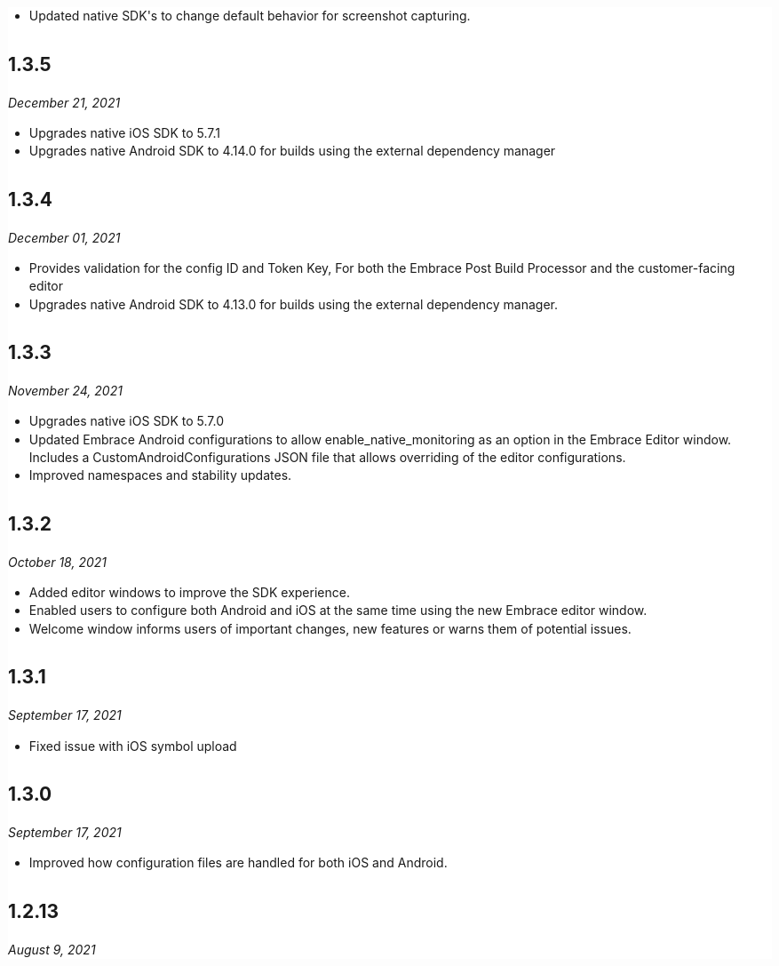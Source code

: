 - Updated native SDK's to change default behavior for screenshot capturing.

## 1.3.5

*December 21, 2021*

- Upgrades native iOS SDK to 5.7.1
- Upgrades native Android SDK to 4.14.0 for builds using the external dependency manager

## 1.3.4

*December 01, 2021*

- Provides validation for the config ID and Token Key, For both the Embrace Post Build Processor and the customer-facing editor
- Upgrades native Android SDK to 4.13.0 for builds using the external dependency manager.

## 1.3.3

*November 24, 2021*

- Upgrades native iOS SDK to 5.7.0
- Updated Embrace Android configurations to allow enable_native_monitoring as an option in the Embrace Editor window. Includes a CustomAndroidConfigurations JSON file that allows overriding of the editor configurations.
- Improved namespaces and stability updates.

## 1.3.2

*October 18, 2021*

- Added editor windows to improve the SDK experience.  
- Enabled users to configure both Android and iOS at the same time using the new Embrace editor window.  
- Welcome window informs users of important changes, new features or warns them of potential issues.

## 1.3.1

*September 17, 2021*

- Fixed issue with iOS symbol upload

## 1.3.0

*September 17, 2021*

- Improved how configuration files are handled for both iOS and Android.

## 1.2.13

*August 9, 2021*
